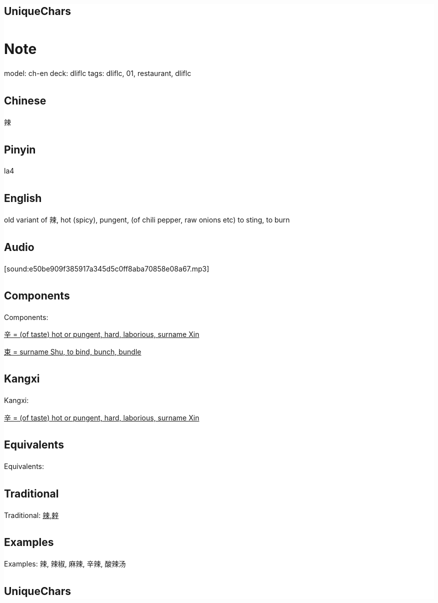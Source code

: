 ## UniqueChars

# Note
model: ch-en
deck: dliflc
tags: dliflc, 01, restaurant, dliflc

## Chinese
<span class="chinese">辣</span>
## Pinyin
<span class="pinyin">la4</span>
<br>
## English
<span class="english">old variant of 辣, hot (spicy), pungent, (of chili pepper, raw onions etc) to sting, to burn</span>
## Audio
<span class="audio">[sound:e50be909f385917a345d5c0ff8aba70858e08a67.mp3]</span>
## Components
Components:

<a href="https://hanzicraft.com/character/辛 = (of taste) hot or pungent,  hard,  laborious, surname Xin">辛 = (of taste) hot or pungent,  hard,  laborious, surname Xin</a>
<br/>

<a href="https://hanzicraft.com/character/束 = surname Shu, to bind,  bunch,  bundle">束 = surname Shu, to bind,  bunch,  bundle</a>
<br/>

## Kangxi
Kangxi:

<a href="https://hanzicraft.com/character/辛 = (of taste) hot or pungent,  hard,  laborious, surname Xin">辛 = (of taste) hot or pungent,  hard,  laborious, surname Xin</a>
<br/>

## Equivalents
Equivalents: <a href="https://hanzicraft.com/character/"></a>
## Traditional
Traditional: <a href="https://hanzicraft.com/character/辣,辢">辣,辢</a>
## Examples
Examples: 辣, 辣椒, 麻辣, 辛辣, 酸辣汤
## UniqueChars
